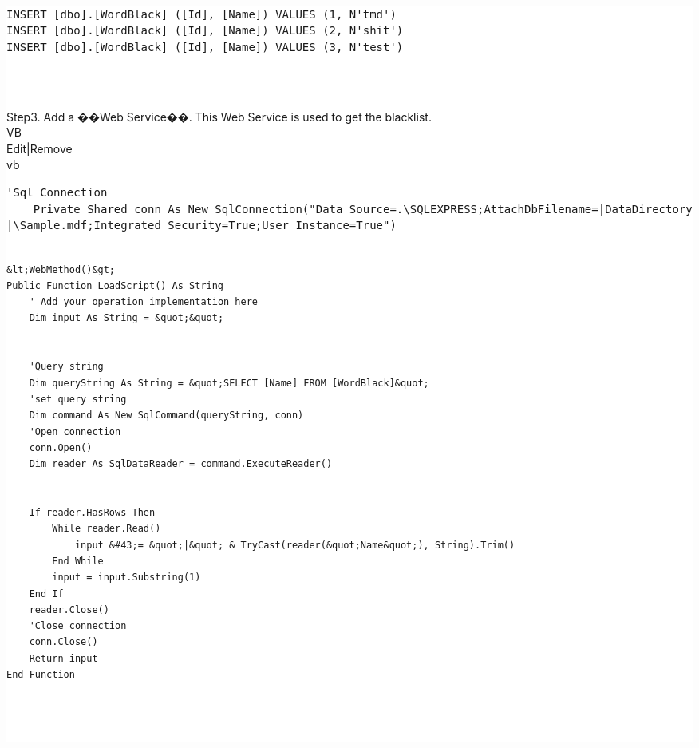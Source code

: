 </pre>
<pre id="codePreview" class="mysql">
INSERT [dbo].[WordBlack] ([Id], [Name]) VALUES (1, N'tmd')
INSERT [dbo].[WordBlack] ([Id], [Name]) VALUES (2, N'shit')
INSERT [dbo].[WordBlack] ([Id], [Name]) VALUES (3, N'test')

</pre>
</div>
</div>
<div class="endscriptcode">&nbsp;</div>
<p class="MsoNormal" style="margin-bottom:0in; margin-bottom:.0001pt; line-height:normal; text-autospace:none">
<span style=""></span></p>
<p class="MsoNormal" style="margin-bottom:0in; margin-bottom:.0001pt; line-height:normal; text-autospace:none">
<span style="">Step3. Add a ��Web Service��. This Web Service is used to get the blacklist.
</span></p>
<div class="scriptcode">
<div class="pluginEditHolder" pluginCommand="mceScriptCode">
<div class="title"><span>VB</span></div>
<div class="pluginLinkHolder"><span class="pluginEditHolderLink">Edit</span>|<span class="pluginRemoveHolderLink">Remove</span>
</div>
<span class="hidden">vb</span>
<pre class="hidden">
'Sql Connection
    Private Shared conn As New SqlConnection(&quot;Data Source=.\SQLEXPRESS;AttachDbFilename=|DataDirectory|\Sample.mdf;Integrated Security=True;User Instance=True&quot;)


    &lt;WebMethod()&gt; _
    Public Function LoadScript() As String
        ' Add your operation implementation here
        Dim input As String = &quot;&quot;


        'Query string
        Dim queryString As String = &quot;SELECT [Name] FROM [WordBlack]&quot;
        'set query string
        Dim command As New SqlCommand(queryString, conn)
        'Open connection
        conn.Open()
        Dim reader As SqlDataReader = command.ExecuteReader()


        If reader.HasRows Then
            While reader.Read()
                input &#43;= &quot;|&quot; & TryCast(reader(&quot;Name&quot;), String).Trim()
            End While
            input = input.Substring(1)
        End If
        reader.Close()
        'Close connection
        conn.Close()
        Return input
    End Function
